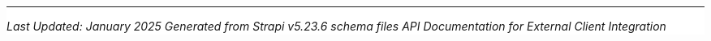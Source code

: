 
---

*Last Updated: January 2025*
*Generated from Strapi v5.23.6 schema files*
*API Documentation for External Client Integration*
